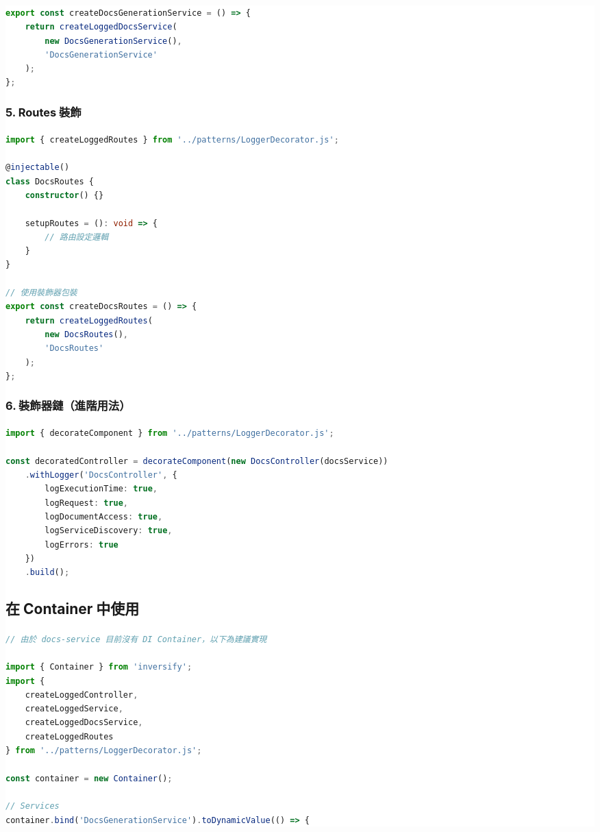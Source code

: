 ```typescript
export const createDocsGenerationService = () => {
    return createLoggedDocsService(
        new DocsGenerationService(), 
        'DocsGenerationService'
    );
};
```

### 5. Routes 裝飾

```typescript
import { createLoggedRoutes } from '../patterns/LoggerDecorator.js';

@injectable()
class DocsRoutes {
    constructor() {}
    
    setupRoutes = (): void => {
        // 路由設定邏輯
    }
}

// 使用裝飾器包裝
export const createDocsRoutes = () => {
    return createLoggedRoutes(
        new DocsRoutes(), 
        'DocsRoutes'
    );
};
```

### 6. 裝飾器鏈（進階用法）

```typescript
import { decorateComponent } from '../patterns/LoggerDecorator.js';

const decoratedController = decorateComponent(new DocsController(docsService))
    .withLogger('DocsController', {
        logExecutionTime: true,
        logRequest: true,
        logDocumentAccess: true,
        logServiceDiscovery: true,
        logErrors: true
    })
    .build();
```

## 在 Container 中使用

```typescript
// 由於 docs-service 目前沒有 DI Container，以下為建議實現

import { Container } from 'inversify';
import { 
    createLoggedController, 
    createLoggedService, 
    createLoggedDocsService,
    createLoggedRoutes
} from '../patterns/LoggerDecorator.js';

const container = new Container();

// Services
container.bind('DocsGenerationService').toDynamicValue(() => {
```